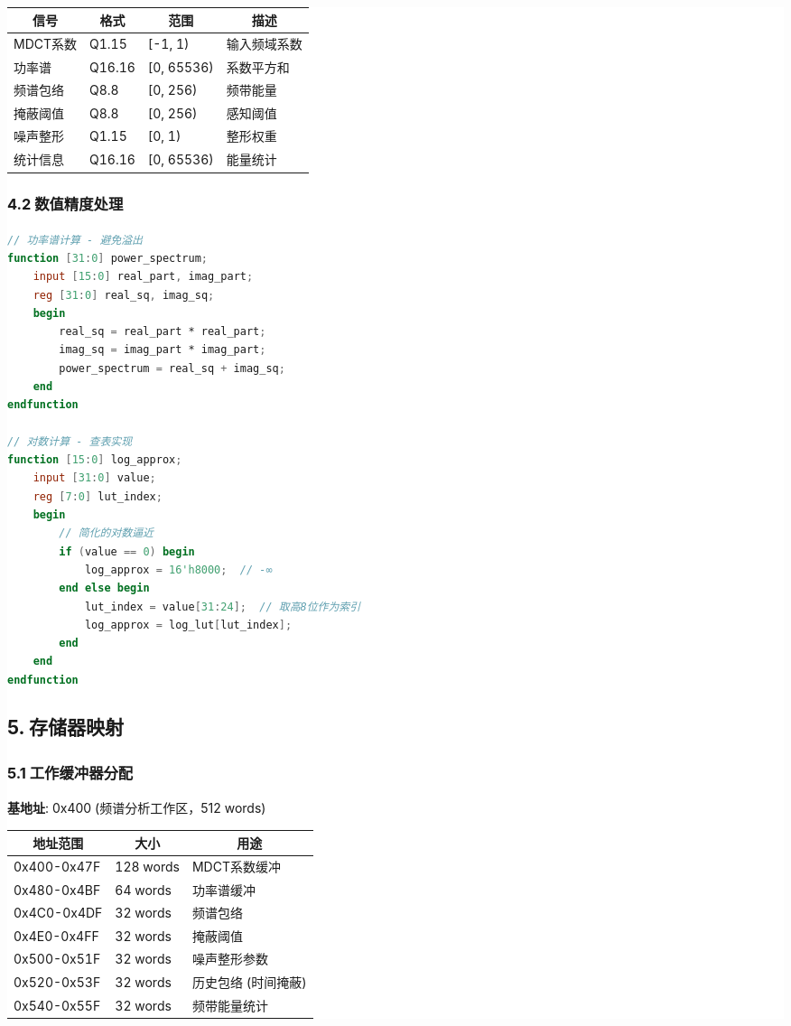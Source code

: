 | 信号 | 格式 | 范围 | 描述 |
|------|------|------|------|
| MDCT系数 | Q1.15 | [-1, 1) | 输入频域系数 |
| 功率谱 | Q16.16 | [0, 65536) | 系数平方和 |
| 频谱包络 | Q8.8 | [0, 256) | 频带能量 |
| 掩蔽阈值 | Q8.8 | [0, 256) | 感知阈值 |
| 噪声整形 | Q1.15 | [0, 1) | 整形权重 |
| 统计信息 | Q16.16 | [0, 65536) | 能量统计 |

### 4.2 数值精度处理

```verilog
// 功率谱计算 - 避免溢出
function [31:0] power_spectrum;
    input [15:0] real_part, imag_part;
    reg [31:0] real_sq, imag_sq;
    begin
        real_sq = real_part * real_part;
        imag_sq = imag_part * imag_part;
        power_spectrum = real_sq + imag_sq;
    end
endfunction

// 对数计算 - 查表实现
function [15:0] log_approx;
    input [31:0] value;
    reg [7:0] lut_index;
    begin
        // 简化的对数逼近
        if (value == 0) begin
            log_approx = 16'h8000;  // -∞ 
        end else begin
            lut_index = value[31:24];  // 取高8位作为索引
            log_approx = log_lut[lut_index];
        end
    end
endfunction
```

## 5. 存储器映射

### 5.1 工作缓冲器分配

**基地址**: 0x400 (频谱分析工作区，512 words)

| 地址范围 | 大小 | 用途 |
|----------|------|------|
| 0x400-0x47F | 128 words | MDCT系数缓冲 |
| 0x480-0x4BF | 64 words | 功率谱缓冲 |
| 0x4C0-0x4DF | 32 words | 频谱包络 |
| 0x4E0-0x4FF | 32 words | 掩蔽阈值 |
| 0x500-0x51F | 32 words | 噪声整形参数 |
| 0x520-0x53F | 32 words | 历史包络 (时间掩蔽) |
| 0x540-0x55F | 32 words | 频带能量统计 |